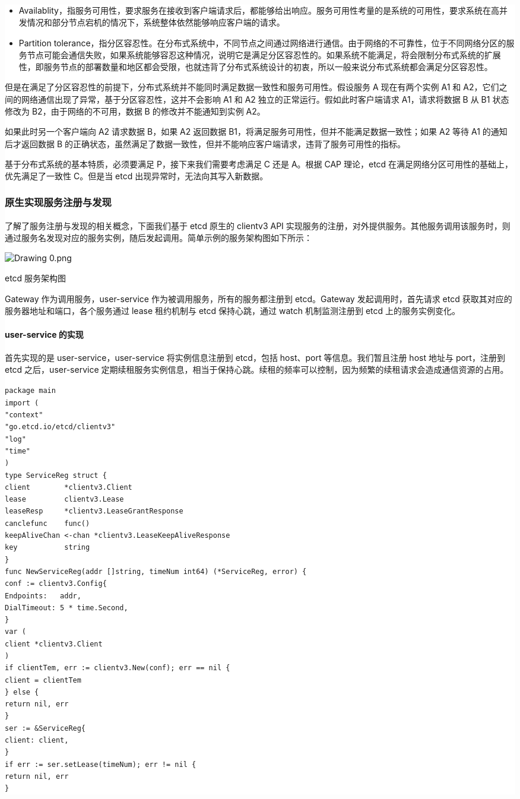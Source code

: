-   Availablity，指服务可用性，要求服务在接收到客户端请求后，都能够给出响应。服务可用性考量的是系统的可用性，要求系统在高并发情况和部分节点宕机的情况下，系统整体依然能够响应客户端的请求。
    
-   Partition tolerance，指分区容忍性。在分布式系统中，不同节点之间通过网络进行通信。由于网络的不可靠性，位于不同网络分区的服务节点可能会通信失败，如果系统能够容忍这种情况，说明它是满足分区容忍性的。如果系统不能满足，将会限制分布式系统的扩展性，即服务节点的部署数量和地区都会受限，也就违背了分布式系统设计的初衷，所以一般来说分布式系统都会满足分区容忍性。
    

但是在满足了分区容忍性的前提下，分布式系统并不能同时满足数据一致性和服务可用性。假设服务 A 现在有两个实例 A1 和 A2，它们之间的网络通信出现了异常，基于分区容忍性，这并不会影响 A1 和 A2 独立的正常运行。假如此时客户端请求 A1，请求将数据 B 从 B1 状态修改为 B2，由于网络的不可用，数据 B 的修改并不能通知到实例 A2。

如果此时另一个客户端向 A2 请求数据 B，如果 A2 返回数据 B1，将满足服务可用性，但并不能满足数据一致性；如果 A2 等待 A1 的通知后才返回数据 B 的正确状态，虽然满足了数据一致性，但并不能响应客户端请求，违背了服务可用性的指标。

基于分布式系统的基本特质，必须要满足 P，接下来我们需要考虑满足 C 还是 A。根据 CAP 理论，etcd 在满足网络分区可用性的基础上，优先满足了一致性 C。但是当 etcd 出现异常时，无法向其写入新数据。

### 原生实现服务注册与发现

了解了服务注册与发现的相关概念，下面我们基于 etcd 原生的 clientv3 API 实现服务的注册，对外提供服务。其他服务调用该服务时，则通过服务名发现对应的服务实例，随后发起调用。简单示例的服务架构图如下所示：

![Drawing 0.png](https://s0.lgstatic.com/i/image6/M00/29/9B/Cgp9HWBhfSqAQMS2AABK8MyCUz8663.png)

etcd 服务架构图

Gateway 作为调用服务，user-service 作为被调用服务，所有的服务都注册到 etcd。Gateway 发起调用时，首先请求 etcd 获取其对应的服务器地址和端口，各个服务通过 lease 租约机制与 etcd 保持心跳，通过 watch 机制监测注册到 etcd 上的服务实例变化。

#### user-service 的实现

首先实现的是 user-service，user-service 将实例信息注册到 etcd，包括 host、port 等信息。我们暂且注册 host 地址与 port，注册到 etcd 之后，user-service 定期续租服务实例信息，相当于保持心跳。续租的频率可以控制，因为频繁的续租请求会造成通信资源的占用。

```
package main
import ( 
"context"
"go.etcd.io/etcd/clientv3"
"log"
"time"
)
type ServiceReg struct {
client        *clientv3.Client
lease         clientv3.Lease
leaseResp     *clientv3.LeaseGrantResponse
canclefunc    func()
keepAliveChan <-chan *clientv3.LeaseKeepAliveResponse
key           string
}
func NewServiceReg(addr []string, timeNum int64) (*ServiceReg, error) {
conf := clientv3.Config{
Endpoints:   addr,
DialTimeout: 5 * time.Second,
}
var (
client *clientv3.Client
)
if clientTem, err := clientv3.New(conf); err == nil {
client = clientTem
} else {
return nil, err
}
ser := &ServiceReg{
client: client,
}
if err := ser.setLease(timeNum); err != nil {
return nil, err
}
```